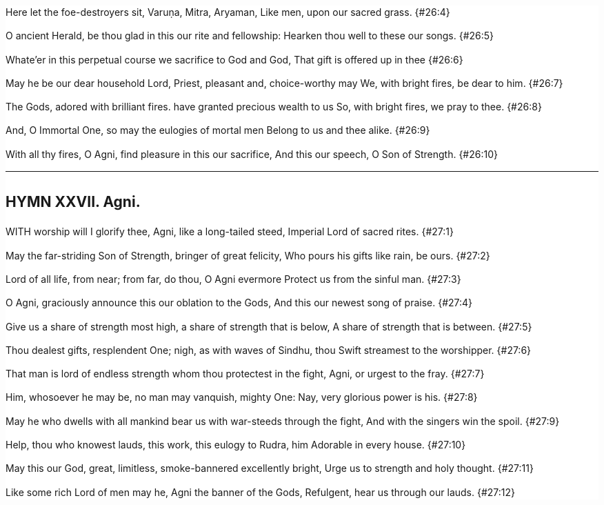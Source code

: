 Here let the foe-destroyers sit, Varuṇa, Mitra, Aryaman,
Like men, upon our sacred grass. {#26:4}

O ancient Herald, be thou glad in this our rite and fellowship:
Hearken thou well to these our songs. {#26:5}

Whate’er in this perpetual course we sacrifice to God and God,
That gift is offered up in thee {#26:6}

May he be our dear household Lord, Priest, pleasant and, choice-worthy may
We, with bright fires, be dear to him. {#26:7}

The Gods, adored with brilliant fires. have granted precious wealth to us
So, with bright fires, we pray to thee. {#26:8}

And, O Immortal One, so may the eulogies of mortal men
Belong to us and thee alike. {#26:9}

With all thy fires, O Agni, find pleasure in this our sacrifice,
And this our speech, O Son of Strength. {#26:10}

* * *

## HYMN XXVII. Agni.

WITH worship will I glorify thee, Agni, like a long-tailed steed,
Imperial Lord of sacred rites. {#27:1}

May the far-striding Son of Strength, bringer of great felicity,
Who pours his gifts like rain, be ours. {#27:2}

Lord of all life, from near; from far, do thou, O Agni evermore
Protect us from the sinful man. {#27:3}

O Agni, graciously announce this our oblation to the Gods,
And this our newest song of praise. {#27:4}

Give us a share of strength most high, a share of strength that is below,
A share of strength that is between. {#27:5}

Thou dealest gifts, resplendent One; nigh, as with waves of Sindhu, thou
Swift streamest to the worshipper. {#27:6}

That man is lord of endless strength whom thou protectest in the fight,
Agni, or urgest to the fray. {#27:7}

Him, whosoever he may be, no man may vanquish, mighty One:
Nay, very glorious power is his. {#27:8}

May he who dwells with all mankind bear us with war-steeds through the fight,
And with the singers win the spoil. {#27:9}

Help, thou who knowest lauds, this work, this eulogy to Rudra, him
Adorable in every house. {#27:10}

May this our God, great, limitless, smoke-bannered excellently bright,
Urge us to strength and holy thought. {#27:11}

Like some rich Lord of men may he, Agni the banner of the Gods,
Refulgent, hear us through our lauds. {#27:12}
